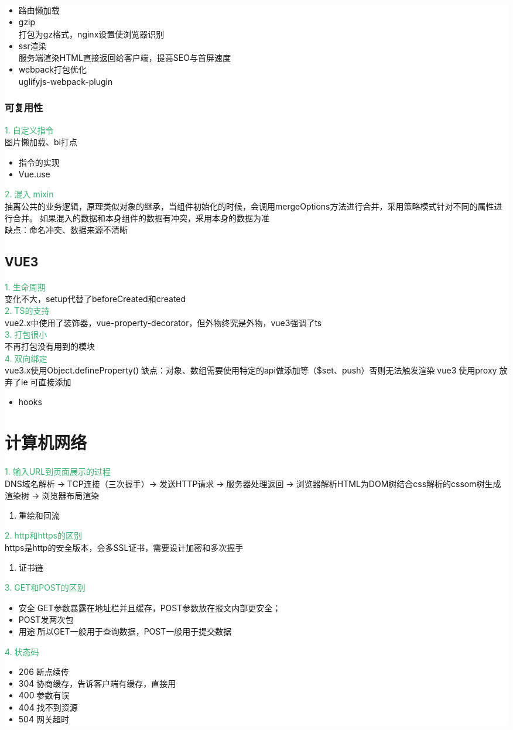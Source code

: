 + 路由懒加载  
+ gzip  
打包为gz格式，nginx设置使浏览器识别
+ ssr渲染  
服务端渲染HTML直接返回给客户端，提高SEO与首屏速度 
+ webpack打包优化  
uglifyjs-webpack-plugin

### 可复用性
<font color=3cb371>1. 自定义指令</font>   
图片懒加载、bi打点
+ 指令的实现  
+ Vue.use

<font color=3cb371>2. 混入 mixin</font>   
抽离公共的业务逻辑，原理类似对象的继承，当组件初始化的时候，会调用mergeOptions方法进行合并，采用策略模式针对不同的属性进行合并。 如果混入的数据和本身组件的数据有冲突，采用本身的数据为准  
缺点：命名冲突、数据来源不清晰


## **VUE3**
<font color=3cb371>1. 生命周期</font>  
变化不大，setup代替了beforeCreated和created  
<font color=3cb371>2. TS的支持</font>  
vue2.x中使用了装饰器，vue-property-decorator，但外物终究是外物，vue3强调了ts  
<font color=3cb371>3. 打包很小</font>  
不再打包没有用到的模块  
<font color=3cb371>4. 双向绑定</font>  
vue3.x使用Object.defineProperty() 缺点：对象、数组需要使用特定的api做添加等（$set、push）否则无法触发渲染 vue3 使用proxy 放弃了ie 可直接添加

+ hooks  



# 计算机网络
<font color=3cb371>1. 输入URL到页面展示的过程</font>  
DNS域名解析 -> TCP连接（三次握手）-> 发送HTTP请求 -> 服务器处理返回 -> 浏览器解析HTML为DOM树结合css解析的cssom树生成渲染树 -> 浏览器布局渲染
1. 重绘和回流

<font color=3cb371>2. http和https的区别</font>   
https是http的安全版本，会多SSL证书，需要设计加密和多次握手
1. 证书链

<font color=3cb371>3. GET和POST的区别</font>   
+ 安全 GET参数暴露在地址栏并且缓存，POST参数放在报文内部更安全； 
+ POST发两次包 
+ 用途 所以GET一般用于查询数据，POST一般用于提交数据

<font color=3cb371>4. 状态码</font>   
+ 206 断点续传
+ 304 协商缓存，告诉客户端有缓存，直接用
+ 400 参数有误
+ 404 找不到资源
+ 504 网关超时
